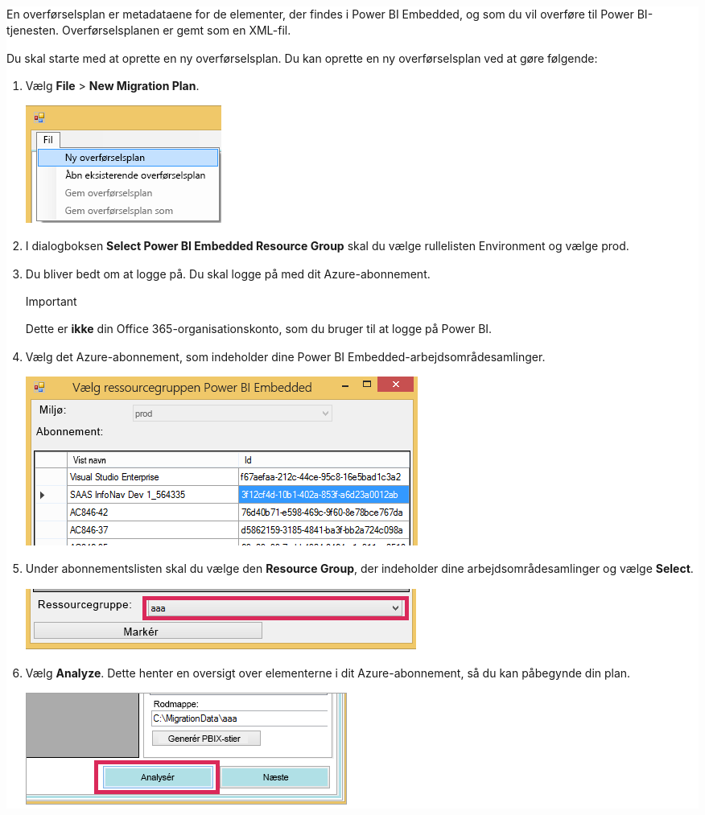 En overførselsplan er metadataene for de elementer, der findes i Power BI Embedded, og som du vil overføre til Power BI-tjenesten. Overførselsplanen er gemt som en XML-fil.

Du skal starte med at oprette en ny overførselsplan. Du kan oprette en ny overførselsplan ved at gøre følgende:

1. Vælg **File** > **New Migration Plan**.

    ![Planværktøjet](media/migrate-tool/migrate-tool-plan.png)

2. I dialogboksen **Select Power BI Embedded Resource Group** skal du vælge rullelisten Environment og vælge prod.

3. Du bliver bedt om at logge på. Du skal logge på med dit Azure-abonnement.

   > [!IMPORTANT]
   > Dette er **ikke** din Office 365-organisationskonto, som du bruger til at logge på Power BI.

4. Vælg det Azure-abonnement, som indeholder dine Power BI Embedded-arbejdsområdesamlinger.

    ![Ressourcegruppe](media/migrate-tool/migrate-tool-select-resource-group.png)
5. Under abonnementslisten skal du vælge den **Resource Group**, der indeholder dine arbejdsområdesamlinger og vælge **Select**.

    ![Vælg ressourcegruppe](media/migrate-tool/migrate-tool-select-resource-group2.png)

6. Vælg **Analyze**. Dette henter en oversigt over elementerne i dit Azure-abonnement, så du kan påbegynde din plan.

    ![Analysér gruppe](media/migrate-tool/migrate-tool-analyze-group.png)
